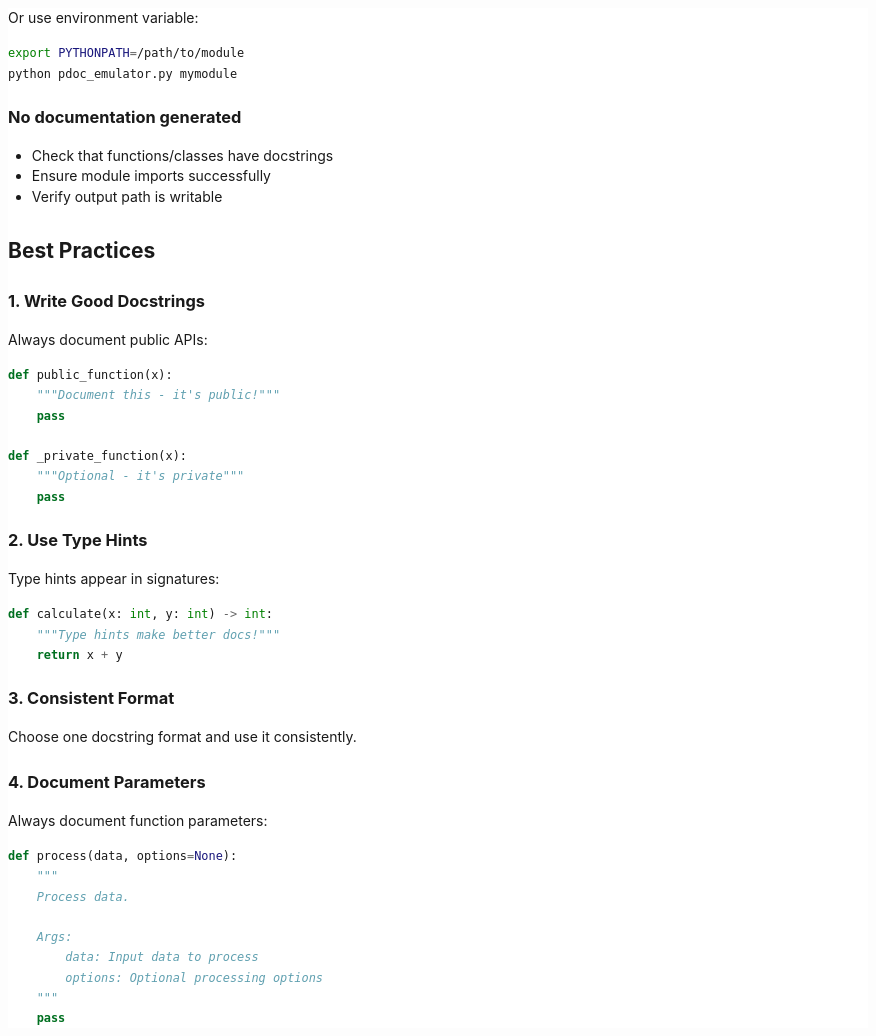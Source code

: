 Or use environment variable:

```bash
export PYTHONPATH=/path/to/module
python pdoc_emulator.py mymodule
```

### No documentation generated

- Check that functions/classes have docstrings
- Ensure module imports successfully
- Verify output path is writable

## Best Practices

### 1. Write Good Docstrings

Always document public APIs:

```python
def public_function(x):
    """Document this - it's public!"""
    pass

def _private_function(x):
    """Optional - it's private"""
    pass
```

### 2. Use Type Hints

Type hints appear in signatures:

```python
def calculate(x: int, y: int) -> int:
    """Type hints make better docs!"""
    return x + y
```

### 3. Consistent Format

Choose one docstring format and use it consistently.

### 4. Document Parameters

Always document function parameters:

```python
def process(data, options=None):
    """
    Process data.
    
    Args:
        data: Input data to process
        options: Optional processing options
    """
    pass
```
